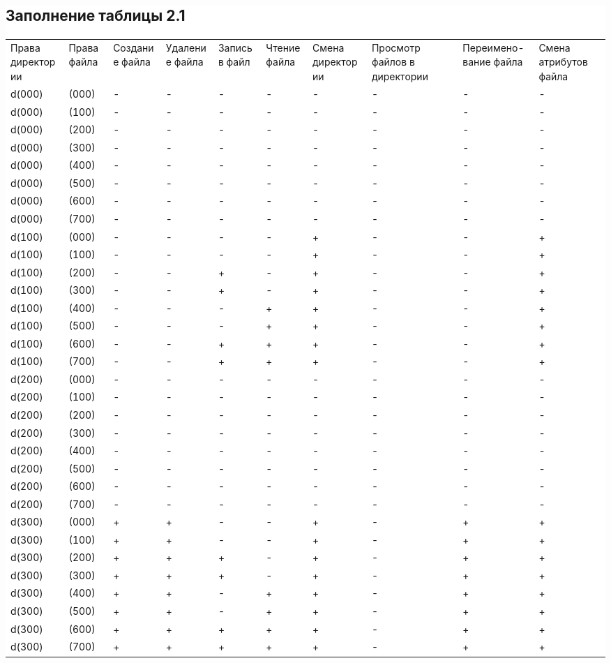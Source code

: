 
## Заполнение таблицы 2.1

| | | | | | | | | | |
|-|-|-|-|-|-|-|-|-|-|
|Права директории|Права  файла|Создание  файла|Удаление  файла|Запись  в файл|Чтение  файла|Смена  директории|Просмотр файлов в  директории|Переимено- вание файла|Смена  атрибутов  файла|
|d(000)|(000)| -| -| -| -| -| -| -| -|
|d(000)|(100)| -| -| -| -| -| -| -| -|
|d(000)|(200)| -| -| -| -| -| -| -| -|
|d(000)|(300)| -| -| -| -| -| -| -| -|
|d(000)|(400)| -| -| -| -| -| -| -| -|
|d(000)|(500)| -| -| -| -| -| -| -| -|
|d(000)|(600)| -| -| -| -| -| -| -| -|
|d(000)|(700)| -| -| -| -| -| -| -| -|
|d(100)|(000)| -| -| -| -|+| -| -|+|
|d(100)|(100)| -| -| -| -|+| -| -|+|
|d(100)|(200)| -| -|+| -|+| -| -|+|
|d(100)|(300)| -| -|+| -|+| -| -|+|
|d(100)|(400)| -| -|-|+|+| -| -|+|
|d(100)|(500)| -| -|-|+|+| -| -|+|
|d(100)|(600)| -| -|+|+|+| -| -|+|
|d(100)|(700)| -| -|+|+|+| -| -|+|
|d(200)|(000)| -| -|-|-|-| -| -|-|
|d(200)|(100)| -| -|-|-|-| -| -|-|
|d(200)|(200)| -| -|-|-|-| -| -|-|
|d(200)|(300)| -| -|-|-|-| -| -|-|
|d(200)|(400)| -| -|-|-|-| -| -|-|
|d(200)|(500)| -| -|-|-|-| -| -|-|
|d(200)|(600)| -| -|-|-|-| -| -|-|
|d(200)|(700)| -| -|-|-|-| -| -|-|
|d(300)|(000)|+|+|-|-|+| -|+|+|
|d(300)|(100)|+|+|-|-|+| -|+|+|
|d(300)|(200)|+|+|+|-|+| -|+|+|
|d(300)|(300)|+|+|+|-|+| -|+|+|
|d(300)|(400)|+|+|-|+|+| -|+|+|
|d(300)|(500)|+|+|-|+|+| -|+|+|
|d(300)|(600)|+|+|+|+|+| -|+|+|
|d(300)|(700)|+|+|+|+|+| -|+|+|
